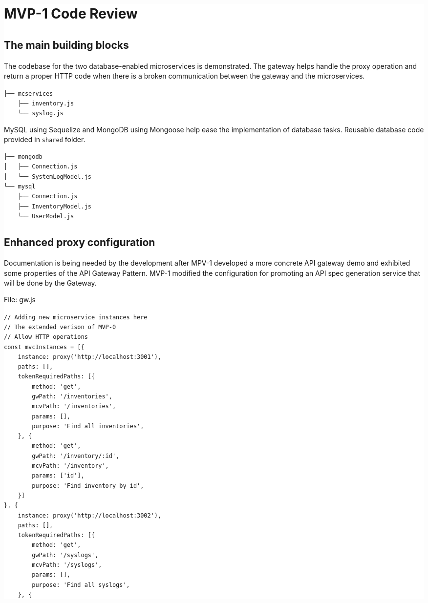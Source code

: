 # MVP-1  Code Review

## The main building blocks

The codebase for the two database-enabled microservices is demonstrated.  The gateway helps handle the proxy operation and return a proper HTTP code when there is a broken communication between the gateway and the microservices.

```
├── mcservices 
    ├── inventory.js
    └── syslog.js
```

MySQL using Sequelize and MongoDB using Mongoose help ease the implementation of database tasks. Reusable database code provided in ```shared``` folder.

```
├── mongodb
│   ├── Connection.js
│   └── SystemLogModel.js
└── mysql
    ├── Connection.js
    ├── InventoryModel.js
    └── UserModel.js
```

## Enhanced proxy configuration 

Documentation is being needed by the development after MPV-1 developed a more concrete API gateway demo and exhibited some properties of the API Gateway Pattern. MVP-1 modified the configuration for promoting an API spec generation service that will be done by the Gateway.

File: gw.js
```
// Adding new microservice instances here
// The extended verison of MVP-0
// Allow HTTP operations
const mvcInstances = [{
    instance: proxy('http://localhost:3001'),
    paths: [],
    tokenRequiredPaths: [{
        method: 'get',
        gwPath: '/inventories',
        mcvPath: '/inventories',
        params: [],
        purpose: 'Find all inventories',
    }, {
        method: 'get',
        gwPath: '/inventory/:id',
        mcvPath: '/inventory',
        params: ['id'],
        purpose: 'Find inventory by id',
    }]
}, {
    instance: proxy('http://localhost:3002'),
    paths: [],
    tokenRequiredPaths: [{
        method: 'get',
        gwPath: '/syslogs',
        mcvPath: '/syslogs',
        params: [],
        purpose: 'Find all syslogs',
    }, {
```